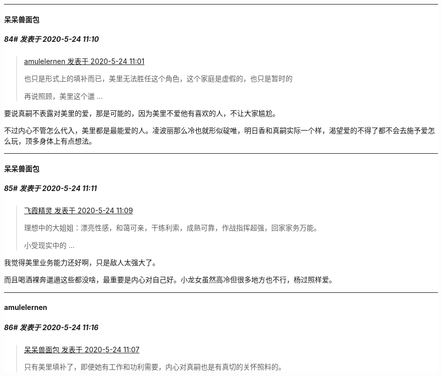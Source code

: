





*****

####  呆呆兽面包  
##### 84#       发表于 2020-5-24 11:10



<blockquote><a href="httphttps://bbs.saraba1st.com/2b/forum.php?mod=redirect&amp;goto=findpost&amp;pid=47538273&amp;ptid=1936939" target="_blank">amulelernen 发表于 2020-5-24 11:01</a>

也只是形式上的填补而已，美里无法胜任这个角色，这个家庭是虚假的，也只是暂时的


再说照顾，美里这个邋 ...</blockquote>
要说真嗣不表露对美里的爱，那是可能的，因为美里不爱他有喜欢的人，不让大家尴尬。


不过内心不管怎么代入，美里都是最能爱的人。凌波丽那么冷也就形似碇唯，明日香和真嗣实际一个样，渴望爱的不得了都不会去施予爱怎么玩，顶多身体上有点想法。







*****

####  呆呆兽面包  
##### 85#       发表于 2020-5-24 11:11



<blockquote><a href="httphttps://bbs.saraba1st.com/2b/forum.php?mod=redirect&amp;goto=findpost&amp;pid=47538343&amp;ptid=1936939" target="_blank">飞霞精灵 发表于 2020-5-24 11:09</a>

理想中的大姐姐：漂亮性感，和蔼可亲，干练利索，成熟可靠，作战指挥超强，回家家务万能。

小受现实中的 ...</blockquote>
我觉得美里业务能力还好啊，只是敌人太强大了。


而且喝酒裸奔邋遢这些都没啥，最重要是内心对自己好。小龙女虽然高冷但很多地方也不行，杨过照样爱。







*****

####  amulelernen  
##### 86#       发表于 2020-5-24 11:16



<blockquote><a href="httphttps://bbs.saraba1st.com/2b/forum.php?mod=redirect&amp;goto=findpost&amp;pid=47538323&amp;ptid=1936939" target="_blank">呆呆兽面包 发表于 2020-5-24 11:07</a>

只有美里填补了，即便她有工作和功利需要，内心对真嗣也是有真切的关怀照料的。

